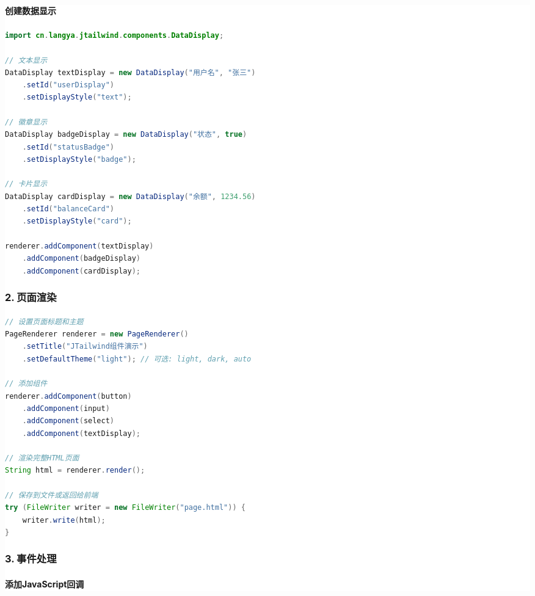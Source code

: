 #### 创建数据显示

```java
import cn.langya.jtailwind.components.DataDisplay;

// 文本显示
DataDisplay textDisplay = new DataDisplay("用户名", "张三")
    .setId("userDisplay")
    .setDisplayStyle("text");

// 徽章显示
DataDisplay badgeDisplay = new DataDisplay("状态", true)
    .setId("statusBadge")
    .setDisplayStyle("badge");

// 卡片显示
DataDisplay cardDisplay = new DataDisplay("余额", 1234.56)
    .setId("balanceCard")
    .setDisplayStyle("card");

renderer.addComponent(textDisplay)
    .addComponent(badgeDisplay)
    .addComponent(cardDisplay);
```

### 2. 页面渲染

```java
// 设置页面标题和主题
PageRenderer renderer = new PageRenderer()
    .setTitle("JTailwind组件演示")
    .setDefaultTheme("light"); // 可选: light, dark, auto

// 添加组件
renderer.addComponent(button)
    .addComponent(input)
    .addComponent(select)
    .addComponent(textDisplay);

// 渲染完整HTML页面
String html = renderer.render();

// 保存到文件或返回给前端
try (FileWriter writer = new FileWriter("page.html")) {
    writer.write(html);
}
```

### 3. 事件处理

#### 添加JavaScript回调
